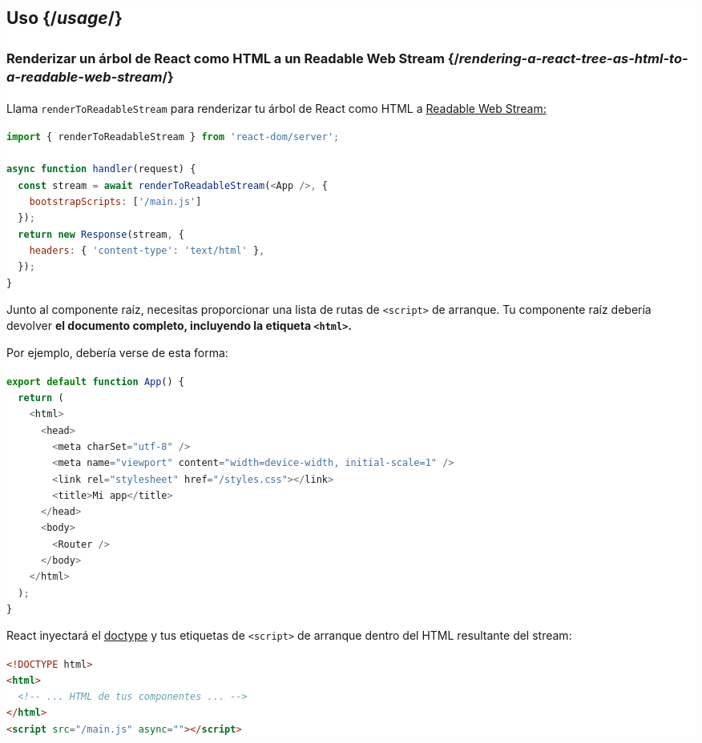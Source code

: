 
## Uso {/*usage*/}

### Renderizar un árbol de React como HTML a un Readable Web Stream {/*rendering-a-react-tree-as-html-to-a-readable-web-stream*/}

Llama `renderToReadableStream` para renderizar tu árbol de React como HTML a [Readable Web Stream:](https://developer.mozilla.org/en-US/docs/Web/API/ReadableStream)

```js [[1, 4, "<App />"], [2, 5, "['/main.js']"]]
import { renderToReadableStream } from 'react-dom/server';

async function handler(request) {
  const stream = await renderToReadableStream(<App />, {
    bootstrapScripts: ['/main.js']
  });
  return new Response(stream, {
    headers: { 'content-type': 'text/html' },
  });
}
```

Junto al <CodeStep step={1}>componente raíz</CodeStep>, necesitas proporcionar una lista de <CodeStep step={2}>rutas de `<script>` de arranque</CodeStep>. Tu componente raíz debería devolver **el documento completo, incluyendo la etiqueta `<html>`.**

Por ejemplo, debería verse de esta forma:

```js [[1, 1, "App"]]
export default function App() {
  return (
    <html>
      <head>
        <meta charSet="utf-8" />
        <meta name="viewport" content="width=device-width, initial-scale=1" />
        <link rel="stylesheet" href="/styles.css"></link>
        <title>Mi app</title>
      </head>
      <body>
        <Router />
      </body>
    </html>
  );
}
```

React inyectará el [doctype](https://developer.mozilla.org/es/docs/Glossary/Doctype) y tus <CodeStep step={2}>etiquetas de `<script>` de arranque</CodeStep> dentro del HTML resultante del stream:

```html [[2, 5, "/main.js"]]
<!DOCTYPE html>
<html>
  <!-- ... HTML de tus componentes ... -->
</html>
<script src="/main.js" async=""></script>
```
